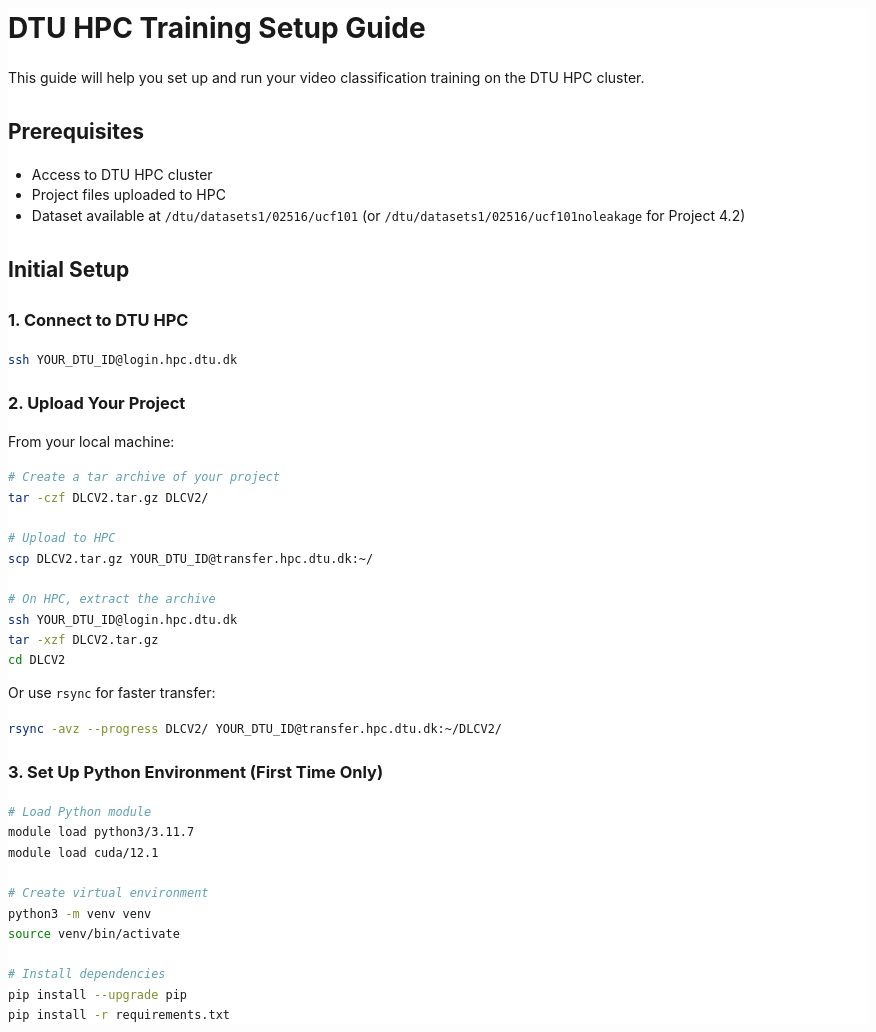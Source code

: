 # DTU HPC Training Setup Guide

This guide will help you set up and run your video classification training on the DTU HPC cluster.

## Prerequisites

- Access to DTU HPC cluster
- Project files uploaded to HPC
- Dataset available at `/dtu/datasets1/02516/ucf101` (or `/dtu/datasets1/02516/ucf101noleakage` for Project 4.2)

## Initial Setup

### 1. Connect to DTU HPC

```bash
ssh YOUR_DTU_ID@login.hpc.dtu.dk
```

### 2. Upload Your Project

From your local machine:

```bash
# Create a tar archive of your project
tar -czf DLCV2.tar.gz DLCV2/

# Upload to HPC
scp DLCV2.tar.gz YOUR_DTU_ID@transfer.hpc.dtu.dk:~/

# On HPC, extract the archive
ssh YOUR_DTU_ID@login.hpc.dtu.dk
tar -xzf DLCV2.tar.gz
cd DLCV2
```

Or use `rsync` for faster transfer:

```bash
rsync -avz --progress DLCV2/ YOUR_DTU_ID@transfer.hpc.dtu.dk:~/DLCV2/
```

### 3. Set Up Python Environment (First Time Only)

```bash
# Load Python module
module load python3/3.11.7
module load cuda/12.1

# Create virtual environment
python3 -m venv venv
source venv/bin/activate

# Install dependencies
pip install --upgrade pip
pip install -r requirements.txt
```
